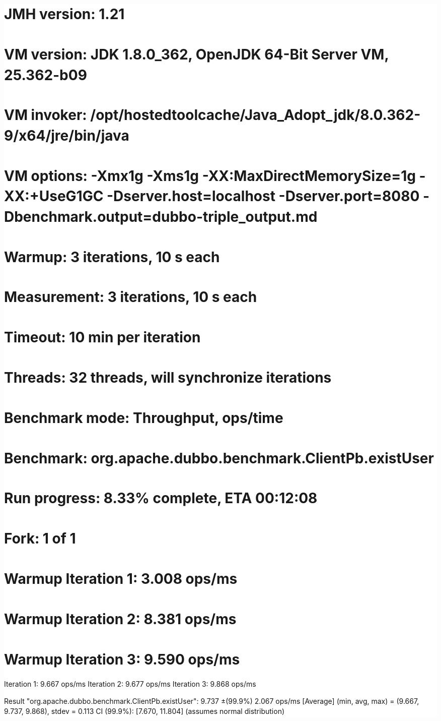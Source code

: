 
# JMH version: 1.21
# VM version: JDK 1.8.0_362, OpenJDK 64-Bit Server VM, 25.362-b09
# VM invoker: /opt/hostedtoolcache/Java_Adopt_jdk/8.0.362-9/x64/jre/bin/java
# VM options: -Xmx1g -Xms1g -XX:MaxDirectMemorySize=1g -XX:+UseG1GC -Dserver.host=localhost -Dserver.port=8080 -Dbenchmark.output=dubbo-triple_output.md
# Warmup: 3 iterations, 10 s each
# Measurement: 3 iterations, 10 s each
# Timeout: 10 min per iteration
# Threads: 32 threads, will synchronize iterations
# Benchmark mode: Throughput, ops/time
# Benchmark: org.apache.dubbo.benchmark.ClientPb.existUser

# Run progress: 8.33% complete, ETA 00:12:08
# Fork: 1 of 1
# Warmup Iteration   1: 3.008 ops/ms
# Warmup Iteration   2: 8.381 ops/ms
# Warmup Iteration   3: 9.590 ops/ms
Iteration   1: 9.667 ops/ms
Iteration   2: 9.677 ops/ms
Iteration   3: 9.868 ops/ms


Result "org.apache.dubbo.benchmark.ClientPb.existUser":
  9.737 ±(99.9%) 2.067 ops/ms [Average]
  (min, avg, max) = (9.667, 9.737, 9.868), stdev = 0.113
  CI (99.9%): [7.670, 11.804] (assumes normal distribution)
